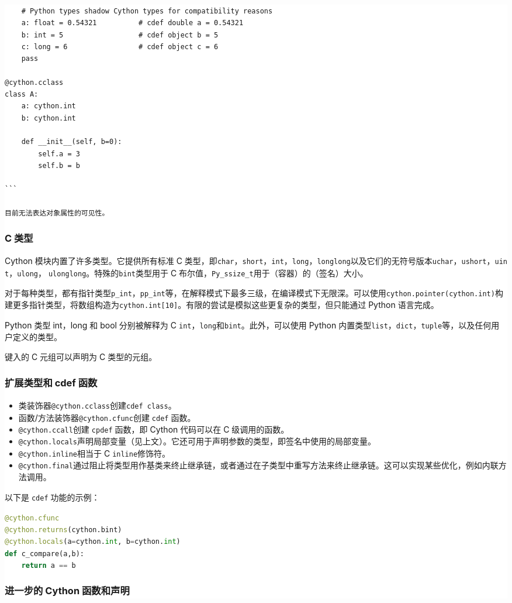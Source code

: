         # Python types shadow Cython types for compatibility reasons
        a: float = 0.54321          # cdef double a = 0.54321
        b: int = 5                  # cdef object b = 5
        c: long = 6                 # cdef object c = 6
        pass

    @cython.cclass
    class A:
        a: cython.int
        b: cython.int

        def __init__(self, b=0):
            self.a = 3
            self.b = b

    ```

    目前无法表达对象属性的可见性。

### C 类型

Cython 模块内置了许多类型。它提供所有标准 C 类型，即`char`，`short`，`int`，`long`，`longlong`以及它们的无符号版本`uchar`，`ushort`，`uint`，`ulong`， `ulonglong`。特殊的`bint`类型用于 C 布尔值，`Py_ssize_t`用于（容器）的（签名）大小。

对于每种类型，都有指针类型`p_int`，`pp_int`等，在解释模式下最多三级，在编译模式下无限深。可以使用`cython.pointer(cython.int)`构建更多指针类型，将数组构造为`cython.int[10]`。有限的尝试是模拟这些更复杂的类型，但只能通过 Python 语言完成。

Python 类型 int，long 和 bool 分别被解释为 C `int`，`long`和`bint`。此外，可以使用 Python 内置类型`list`，`dict`，`tuple`等，以及任何用户定义的类型。

键入的 C 元组可以声明为 C 类型的元组。

### 扩展类型和 cdef 函数

*   类装饰器`@cython.cclass`创建`cdef class`。
*   函数/方法装饰器`@cython.cfunc`创建 `cdef` 函数。
*   `@cython.ccall`创建 `cpdef` 函数，即 Cython 代码可以在 C 级调用的函数。
*   `@cython.locals`声明局部变量（见上文）。它还可用于声明参数的类型，即签名中使用的局部变量。
*   `@cython.inline`相当于 C `inline`修饰符。
*   `@cython.final`通过阻止将类型用作基类来终止继承链，或者通过在子类型中重写方法来终止继承链。这可以实现某些优化，例如内联方法调用。

以下是 `cdef` 功能的示例：

```py
@cython.cfunc
@cython.returns(cython.bint)
@cython.locals(a=cython.int, b=cython.int)
def c_compare(a,b):
    return a == b

```

### 进一步的 Cython 函数和声明
